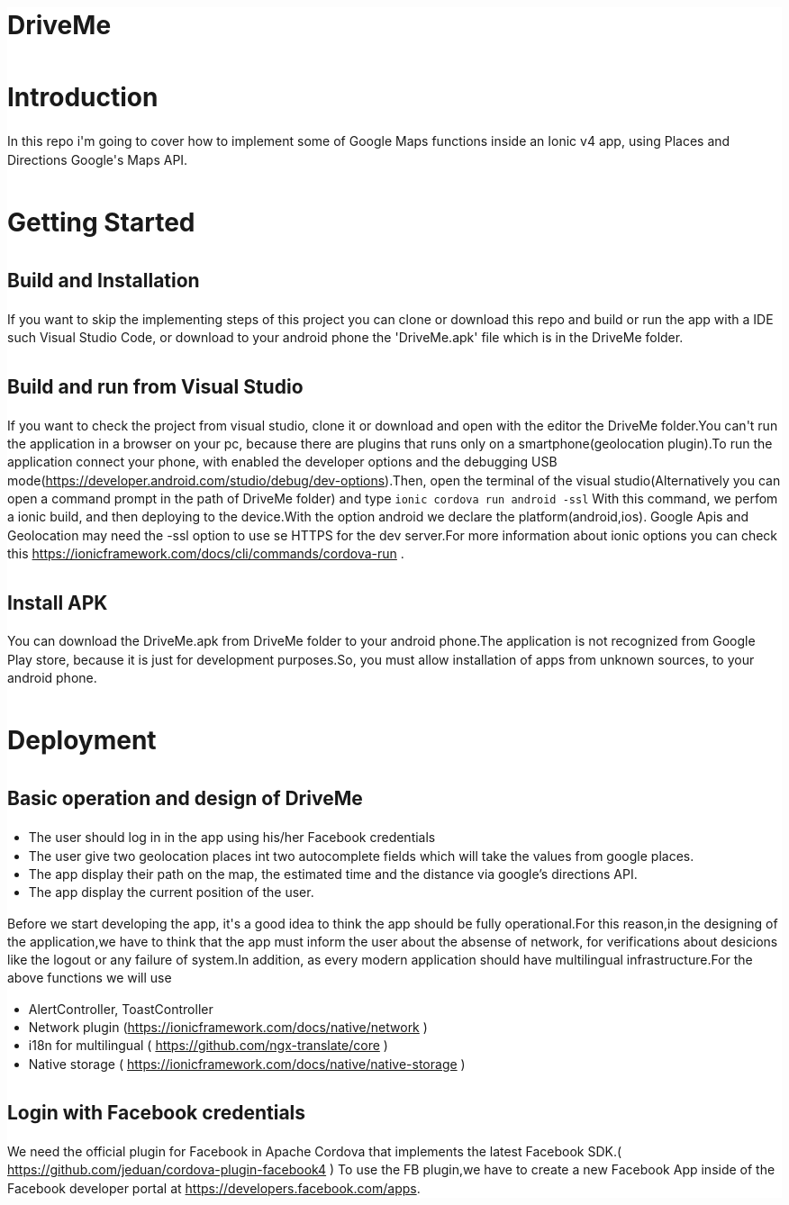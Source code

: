 # DriveMe
# Introduction
In this repo i'm going to cover how to implement some of Google Maps functions inside an Ionic v4 app, using Places and Directions Google's Maps API.
# Getting Started
## Build and Installation
If you want to skip the implementing steps of this project you can clone or download this repo and build or run the app with a IDE such Visual Studio Code, or download to your android phone the 'DriveMe.apk' file which is in the DriveMe folder.
## Build and run from Visual Studio
If you want to check the project from visual studio, clone it or download and open with the editor the DriveMe folder.You can't run the application in a browser on your pc, because there are plugins that runs only on a smartphone(geolocation plugin).To run the application connect your phone, with enabled the developer options and the debugging USB mode(https://developer.android.com/studio/debug/dev-options).Then, open the terminal of the visual studio(Alternatively you  can open a command prompt in the path of DriveMe folder) and type ``` ionic cordova run android -ssl ``` With this command, we perfom a ionic build, and then deploying to the device.With the option android we declare the platform(android,ios). Google Apis and Geolocation may need the -ssl option to use se HTTPS for the dev server.For more information about ionic options you can check this https://ionicframework.com/docs/cli/commands/cordova-run .
## Install APK 
You can download the DriveMe.apk from DriveMe folder to your android phone.The application is not recognized from Google Play store, because it is just for development purposes.So, you must allow installation of apps from unknown sources, to your android phone.

# Deployment
## Basic operation and design of DriveMe
* The user should log in in the app using his/her Facebook credentials
* The user give two geolocation places int two autocomplete fields which will take the values from
google places.
* The app display their path on the map, the estimated time and the distance via google’s directions API.
* The app display the current position of the user.

Before we start developing the app, it's a good idea to think the app should be fully operational.For this reason,in the designing of the application,we have to think that the app must inform the user about the absense of network, for verifications about desicions like the logout or any failure of system.Ιn addition, as every modern application should have multilingual infrastructure.For the above functions we will use 
* AlertController, ToastController
* Network plugin (https://ionicframework.com/docs/native/network )
* i18n for multilingual ( https://github.com/ngx-translate/core )
* Native storage ( https://ionicframework.com/docs/native/native-storage )
## Login with Facebook credentials
We need the official plugin for Facebook in Apache Cordova that implements the latest Facebook SDK.( https://github.com/jeduan/cordova-plugin-facebook4 )
To use the FB plugin,we have to create a new Facebook App inside of the Facebook developer portal at https://developers.facebook.com/apps.
